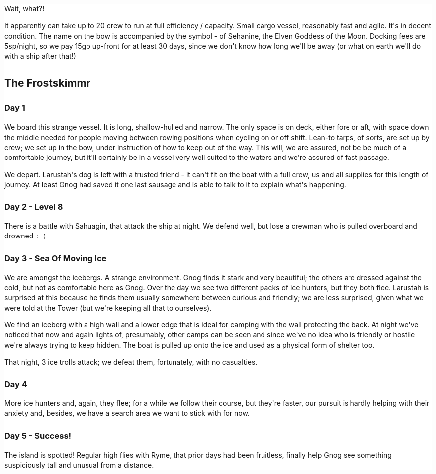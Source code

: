 Wait, what?!

It apparently can take up to 20 crew to run at full efficiency / capacity. Small cargo vessel, reasonably fast and agile. It's in decent condition. The name on the bow is accompanied by the symbol - of Sehanine, the Elven Goddess of the Moon. Docking fees are 5sp/night, so we pay 15gp up-front for at least 30 days, since we don't know how long we'll be away (or what on earth we'll do with a ship after that!)



## The Frostskimmr

### Day 1

We board this strange vessel. It is long, shallow-hulled and narrow. The only space is on deck, either fore or aft, with space down the middle needed for people moving between rowing positions when cycling on or off shift. Lean-to tarps, of sorts, are set up by crew; we set up in the bow, under instruction of how to keep out of the way. This will, we are assured, not be be much of a comfortable journey, but it'll certainly be in a vessel very well suited to the waters and we're assured of fast passage.

We depart. Larustah's dog is left with a trusted friend - it can't fit on the boat with a full crew, us and all supplies for this length of journey. At least Gnog had saved it one last sausage and is able to talk to it to explain what's happening.

### Day 2 - Level 8

There is a battle with Sahuagin, that attack the ship at night. We defend well, but lose a crewman who is pulled overboard and drowned `:-(`

### Day 3 - Sea Of Moving Ice

We are amongst the icebergs. A strange environment. Gnog finds it stark and very beautiful; the others are dressed against the cold, but not as comfortable here as Gnog. Over the day we see two different packs of ice hunters, but they both flee. Larustah is surprised at this because he finds them usually somewhere between curious and friendly; we are less surprised, given what we were told at the Tower (but we're keeping all that to ourselves).

We find an iceberg with a high wall and a lower edge that is ideal for camping with the wall protecting the back. At night we've noticed that now and again lights of, presumably, other camps can be seen and since we've no idea who is friendly or hostile we're always trying to keep hidden. The boat is pulled up onto the ice and used as a physical form of shelter too.

That night, 3 ice trolls attack; we defeat them, fortunately, with no casualties.

### Day 4

More ice hunters and, again, they flee; for a while we follow their course, but they're faster, our pursuit is hardly helping with their anxiety and, besides, we have a search area we want to stick with for now.

### Day 5 - Success!

The island is spotted! Regular high flies with Ryme, that prior days had been fruitless, finally help Gnog see something suspiciously tall and unusual from a distance.
